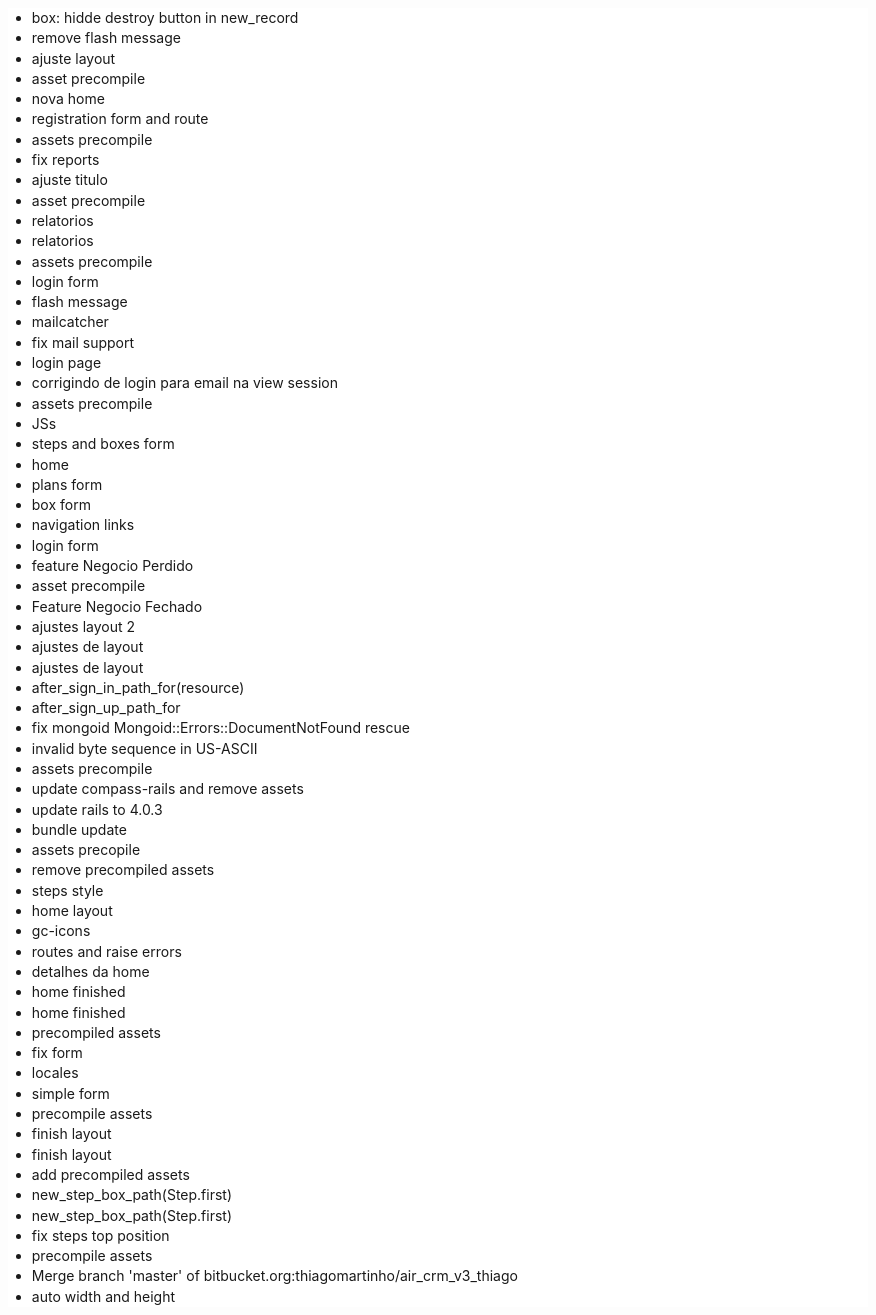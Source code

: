 * box: hidde destroy button in new_record
 * remove flash message
 * ajuste layout
 * asset precompile
 * nova home
 * registration form and route
 * assets precompile
 * fix reports
 * ajuste titulo
 * asset precompile
 * relatorios
 * relatorios
 * assets precompile
 * login form
 * flash message
 * mailcatcher
 * fix mail support
 * login page
 * corrigindo de login para email na view session
 * assets precompile
 * JSs
 * steps and boxes form
 * home
 * plans form
 * box form
 * navigation links
 * login form
 * feature Negocio Perdido
 * asset precompile
 * Feature Negocio Fechado
 * ajustes layout 2
 * ajustes de layout
 * ajustes de layout
 * after_sign_in_path_for(resource)
 * after_sign_up_path_for
 * fix mongoid Mongoid::Errors::DocumentNotFound rescue
 * invalid byte sequence in US-ASCII
 * assets precompile
 * update compass-rails and remove assets
 * update rails to 4.0.3
 * bundle update
 * assets precopile
 * remove precompiled assets
 * steps style
 * home layout
 * gc-icons
 * routes and raise errors
 * detalhes da home
 *  home finished
 *  home finished
 * precompiled assets
 * fix form
 * locales
 * simple form
 * precompile assets
 * finish layout
 * finish layout
 * add precompiled assets
 * new_step_box_path(Step.first)
 * new_step_box_path(Step.first)
 * fix steps top position
 * precompile assets
 * Merge branch 'master' of bitbucket.org:thiagomartinho/air_crm_v3_thiago
 * auto width and height
